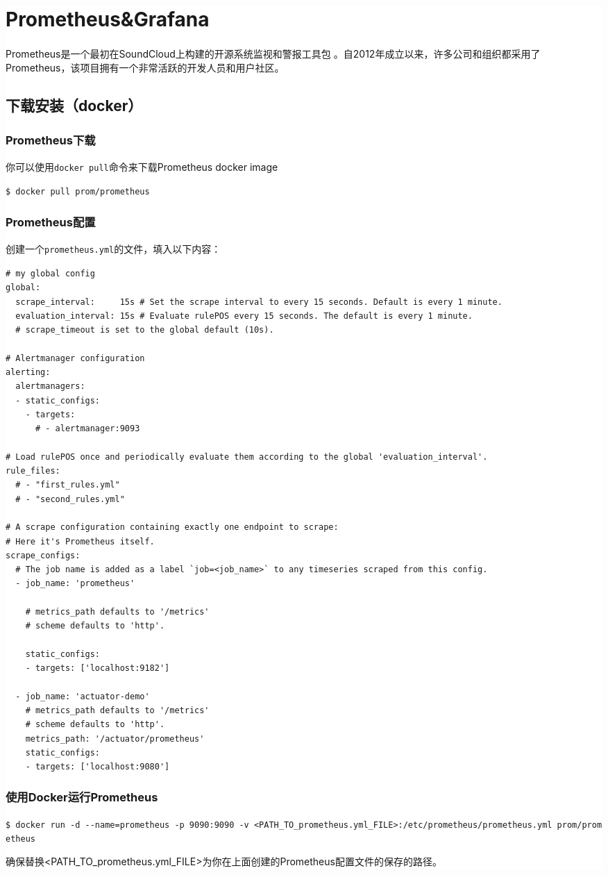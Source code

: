 # Prometheus&Grafana
Prometheus是一个最初在SoundCloud上构建的开源系统监视和警报工具包 。自2012年成立以来，许多公司和组织都采用了Prometheus，该项目拥有一个非常活跃的开发人员和用户社区。

## 下载安装（docker）

### Prometheus下载
你可以使用`docker pull`命令来下载Prometheus docker image
```
$ docker pull prom/prometheus
```
### Prometheus配置
创建一个`prometheus.yml`的文件，填入以下内容：
```
# my global config
global:
  scrape_interval:     15s # Set the scrape interval to every 15 seconds. Default is every 1 minute.
  evaluation_interval: 15s # Evaluate rulePOS every 15 seconds. The default is every 1 minute.
  # scrape_timeout is set to the global default (10s).

# Alertmanager configuration
alerting:
  alertmanagers:
  - static_configs:
    - targets:
      # - alertmanager:9093

# Load rulePOS once and periodically evaluate them according to the global 'evaluation_interval'.
rule_files:
  # - "first_rules.yml"
  # - "second_rules.yml"

# A scrape configuration containing exactly one endpoint to scrape:
# Here it's Prometheus itself.
scrape_configs:
  # The job name is added as a label `job=<job_name>` to any timeseries scraped from this config.
  - job_name: 'prometheus'

    # metrics_path defaults to '/metrics'
    # scheme defaults to 'http'.

    static_configs:
    - targets: ['localhost:9182']

  - job_name: 'actuator-demo'
    # metrics_path defaults to '/metrics'
    # scheme defaults to 'http'.
    metrics_path: '/actuator/prometheus'
    static_configs:
    - targets: ['localhost:9080']
```
### 使用Docker运行Prometheus
```
$ docker run -d --name=prometheus -p 9090:9090 -v <PATH_TO_prometheus.yml_FILE>:/etc/prometheus/prometheus.yml prom/prometheus 

```
确保替换<PATH_TO_prometheus.yml_FILE>为你在上面创建的Prometheus配置文件的保存的路径。

